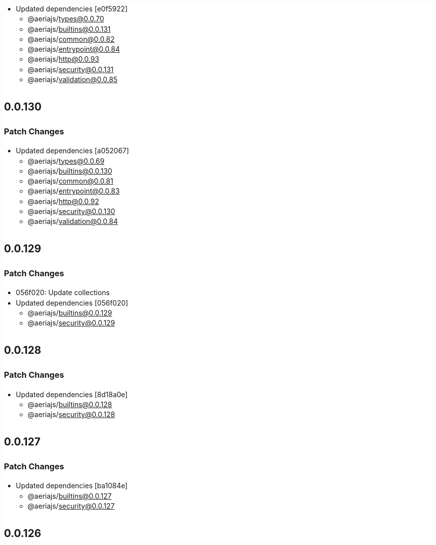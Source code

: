- Updated dependencies [e0f5922]
  - @aeriajs/types@0.0.70
  - @aeriajs/builtins@0.0.131
  - @aeriajs/common@0.0.82
  - @aeriajs/entrypoint@0.0.84
  - @aeriajs/http@0.0.93
  - @aeriajs/security@0.0.131
  - @aeriajs/validation@0.0.85

## 0.0.130

### Patch Changes

- Updated dependencies [a052067]
  - @aeriajs/types@0.0.69
  - @aeriajs/builtins@0.0.130
  - @aeriajs/common@0.0.81
  - @aeriajs/entrypoint@0.0.83
  - @aeriajs/http@0.0.92
  - @aeriajs/security@0.0.130
  - @aeriajs/validation@0.0.84

## 0.0.129

### Patch Changes

- 056f020: Update collections
- Updated dependencies [056f020]
  - @aeriajs/builtins@0.0.129
  - @aeriajs/security@0.0.129

## 0.0.128

### Patch Changes

- Updated dependencies [8d18a0e]
  - @aeriajs/builtins@0.0.128
  - @aeriajs/security@0.0.128

## 0.0.127

### Patch Changes

- Updated dependencies [ba1084e]
  - @aeriajs/builtins@0.0.127
  - @aeriajs/security@0.0.127

## 0.0.126
